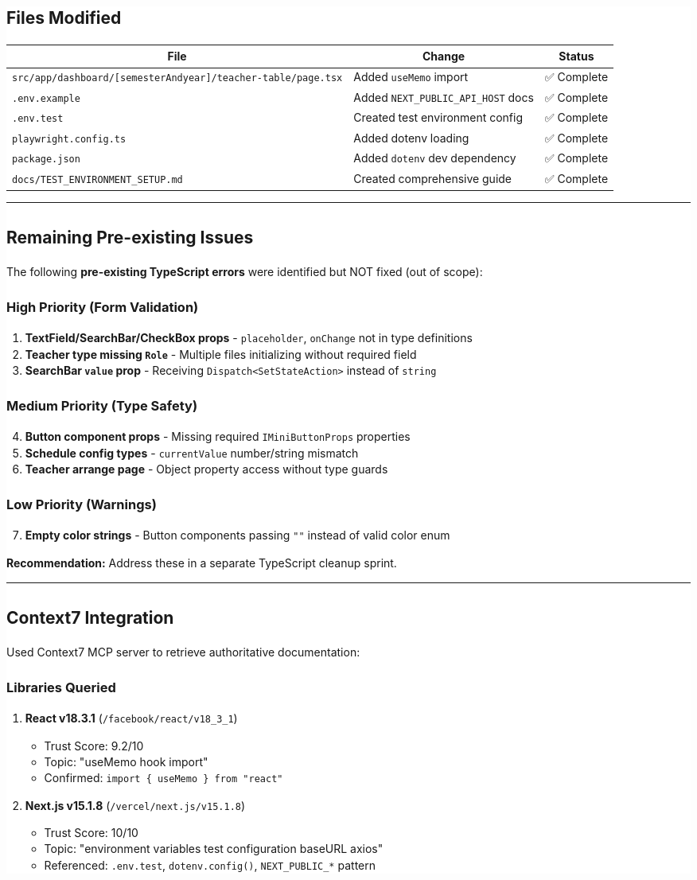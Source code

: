 
## Files Modified

| File | Change | Status |
|------|--------|--------|
| `src/app/dashboard/[semesterAndyear]/teacher-table/page.tsx` | Added `useMemo` import | ✅ Complete |
| `.env.example` | Added `NEXT_PUBLIC_API_HOST` docs | ✅ Complete |
| `.env.test` | Created test environment config | ✅ Complete |
| `playwright.config.ts` | Added dotenv loading | ✅ Complete |
| `package.json` | Added `dotenv` dev dependency | ✅ Complete |
| `docs/TEST_ENVIRONMENT_SETUP.md` | Created comprehensive guide | ✅ Complete |

---

## Remaining Pre-existing Issues

The following **pre-existing TypeScript errors** were identified but NOT fixed (out of scope):

### High Priority (Form Validation)
1. **TextField/SearchBar/CheckBox props** - `placeholder`, `onChange` not in type definitions
2. **Teacher type missing `Role`** - Multiple files initializing without required field
3. **SearchBar `value` prop** - Receiving `Dispatch<SetStateAction>` instead of `string`

### Medium Priority (Type Safety)
4. **Button component props** - Missing required `IMiniButtonProps` properties
5. **Schedule config types** - `currentValue` number/string mismatch
6. **Teacher arrange page** - Object property access without type guards

### Low Priority (Warnings)
7. **Empty color strings** - Button components passing `""` instead of valid color enum

**Recommendation:** Address these in a separate TypeScript cleanup sprint.

---

## Context7 Integration

Used Context7 MCP server to retrieve authoritative documentation:

### Libraries Queried
1. **React v18.3.1** (`/facebook/react/v18_3_1`)
   - Trust Score: 9.2/10
   - Topic: "useMemo hook import"
   - Confirmed: `import { useMemo } from "react"`

2. **Next.js v15.1.8** (`/vercel/next.js/v15.1.8`)
   - Trust Score: 10/10
   - Topic: "environment variables test configuration baseURL axios"
   - Referenced: `.env.test`, `dotenv.config()`, `NEXT_PUBLIC_*` pattern
